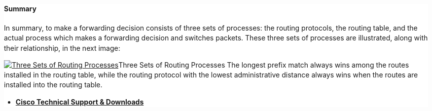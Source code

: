 #### Summary

In summary, to make a forwarding decision consists of three sets of processes: the routing protocols, the routing table, and the actual process which makes a forwarding decision and switches packets. These three sets of processes are illustrated, along with their relationship, in the next image:

[![Three Sets of Routing Processes](https://www.cisco.com/c/dam/en/us/support/docs/ip/enhanced-interior-gateway-routing-protocol-eigrp/8651-21-01.png)](https://www.cisco.com/c/dam/en/us/support/docs/ip/enhanced-interior-gateway-routing-protocol-eigrp/8651-21-01.png)Three Sets of Routing Processes
The longest prefix match always wins among the routes installed in the routing table, while the routing protocol with the lowest administrative distance always wins when the routes are installed into the routing table.

* **[Cisco Technical Support & Downloads](https://www.cisco.com/c/en/us/support/index.html?referring_site=bodynav)**
